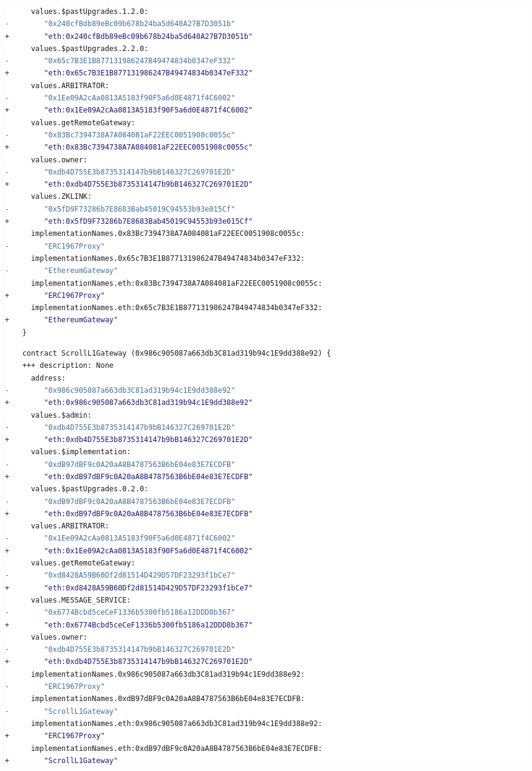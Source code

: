 ```diff
      values.$pastUpgrades.1.2.0:
-        "0x240cfBdb89eBc09b678b24ba5d640A27B7D3051b"
+        "eth:0x240cfBdb89eBc09b678b24ba5d640A27B7D3051b"
      values.$pastUpgrades.2.2.0:
-        "0x65c7B3E1B877131986247B49474834b0347eF332"
+        "eth:0x65c7B3E1B877131986247B49474834b0347eF332"
      values.ARBITRATOR:
-        "0x1Ee09A2cAa0813A5183f90F5a6d0E4871f4C6002"
+        "eth:0x1Ee09A2cAa0813A5183f90F5a6d0E4871f4C6002"
      values.getRemoteGateway:
-        "0x83Bc7394738A7A084081aF22EEC0051908c0055c"
+        "eth:0x83Bc7394738A7A084081aF22EEC0051908c0055c"
      values.owner:
-        "0xdb4D755E3b8735314147b9bB146327C269701E2D"
+        "eth:0xdb4D755E3b8735314147b9bB146327C269701E2D"
      values.ZKLINK:
-        "0x5fD9F73286b7E8683Bab45019C94553b93e015Cf"
+        "eth:0x5fD9F73286b7E8683Bab45019C94553b93e015Cf"
      implementationNames.0x83Bc7394738A7A084081aF22EEC0051908c0055c:
-        "ERC1967Proxy"
      implementationNames.0x65c7B3E1B877131986247B49474834b0347eF332:
-        "EthereumGateway"
      implementationNames.eth:0x83Bc7394738A7A084081aF22EEC0051908c0055c:
+        "ERC1967Proxy"
      implementationNames.eth:0x65c7B3E1B877131986247B49474834b0347eF332:
+        "EthereumGateway"
    }
```

```diff
    contract ScrollL1Gateway (0x986c905087a663db3C81ad319b94c1E9dd388e92) {
    +++ description: None
      address:
-        "0x986c905087a663db3C81ad319b94c1E9dd388e92"
+        "eth:0x986c905087a663db3C81ad319b94c1E9dd388e92"
      values.$admin:
-        "0xdb4D755E3b8735314147b9bB146327C269701E2D"
+        "eth:0xdb4D755E3b8735314147b9bB146327C269701E2D"
      values.$implementation:
-        "0xdB97dBF9c0A20aA8B4787563B6bE04e83E7ECDFB"
+        "eth:0xdB97dBF9c0A20aA8B4787563B6bE04e83E7ECDFB"
      values.$pastUpgrades.0.2.0:
-        "0xdB97dBF9c0A20aA8B4787563B6bE04e83E7ECDFB"
+        "eth:0xdB97dBF9c0A20aA8B4787563B6bE04e83E7ECDFB"
      values.ARBITRATOR:
-        "0x1Ee09A2cAa0813A5183f90F5a6d0E4871f4C6002"
+        "eth:0x1Ee09A2cAa0813A5183f90F5a6d0E4871f4C6002"
      values.getRemoteGateway:
-        "0xd8428A59B60Df2d81514D429D57DF23293f1bCe7"
+        "eth:0xd8428A59B60Df2d81514D429D57DF23293f1bCe7"
      values.MESSAGE_SERVICE:
-        "0x6774Bcbd5ceCeF1336b5300fb5186a12DDD8b367"
+        "eth:0x6774Bcbd5ceCeF1336b5300fb5186a12DDD8b367"
      values.owner:
-        "0xdb4D755E3b8735314147b9bB146327C269701E2D"
+        "eth:0xdb4D755E3b8735314147b9bB146327C269701E2D"
      implementationNames.0x986c905087a663db3C81ad319b94c1E9dd388e92:
-        "ERC1967Proxy"
      implementationNames.0xdB97dBF9c0A20aA8B4787563B6bE04e83E7ECDFB:
-        "ScrollL1Gateway"
      implementationNames.eth:0x986c905087a663db3C81ad319b94c1E9dd388e92:
+        "ERC1967Proxy"
      implementationNames.eth:0xdB97dBF9c0A20aA8B4787563B6bE04e83E7ECDFB:
+        "ScrollL1Gateway"
```